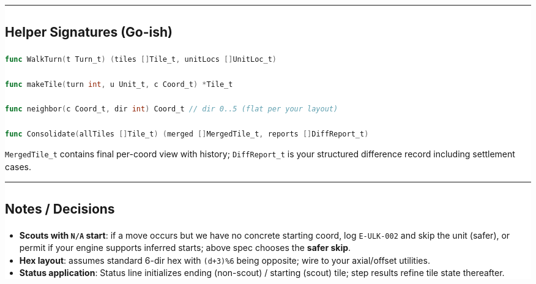 ------------------------------------------------------------------------

## Helper Signatures (Go-ish)

``` go
func WalkTurn(t Turn_t) (tiles []Tile_t, unitLocs []UnitLoc_t)

func makeTile(turn int, u Unit_t, c Coord_t) *Tile_t

func neighbor(c Coord_t, dir int) Coord_t // dir 0..5 (flat per your layout)

func Consolidate(allTiles []Tile_t) (merged []MergedTile_t, reports []DiffReport_t)
```

`MergedTile_t` contains final per-coord view with history;
`DiffReport_t` is your structured difference record including settlement cases.

------------------------------------------------------------------------

## Notes / Decisions

-   **Scouts with `N/A` start**: if a move occurs but we have no concrete starting coord, log `E-ULK-002` and skip the unit (safer), or permit if your engine supports inferred starts; above spec chooses the **safer skip**.
-   **Hex layout**: assumes standard 6-dir hex with `(d+3)%6` being opposite; wire to your axial/offset utilities.
-   **Status application**: Status line initializes ending (non-scout) / starting (scout) tile; step results refine tile state thereafter.
